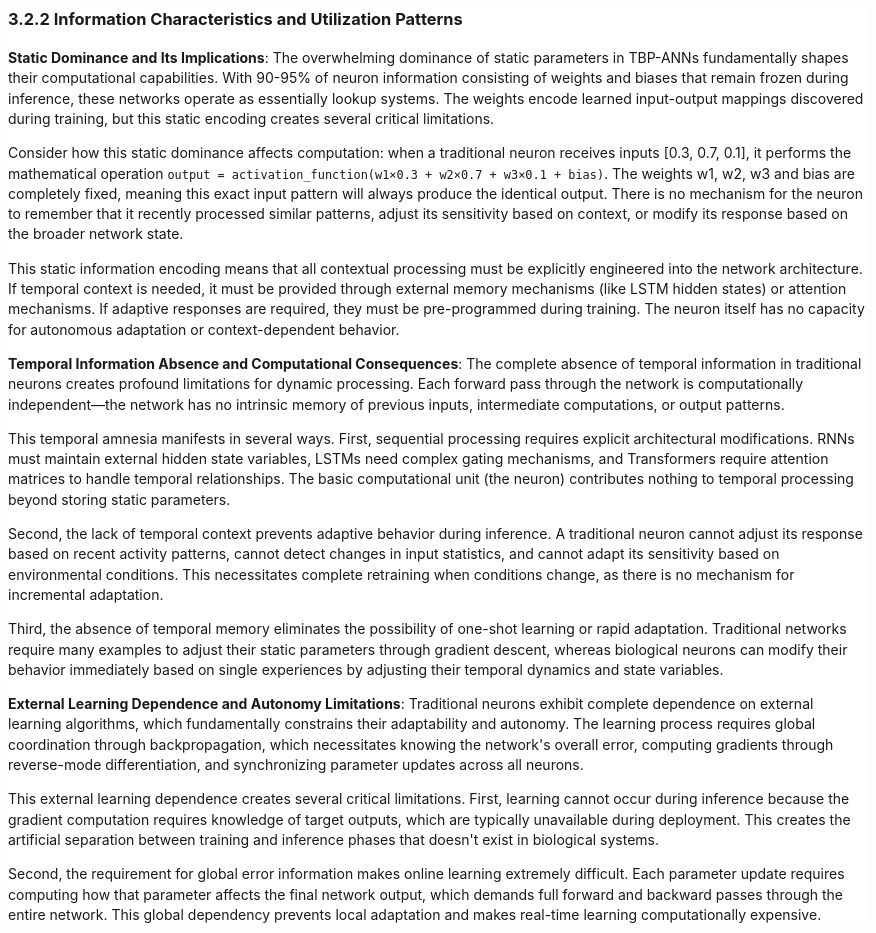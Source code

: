### 3.2.2 Information Characteristics and Utilization Patterns

**Static Dominance and Its Implications**: The overwhelming dominance of static parameters in TBP-ANNs fundamentally shapes their computational capabilities. With 90-95% of neuron information consisting of weights and biases that remain frozen during inference, these networks operate as essentially lookup systems. The weights encode learned input-output mappings discovered during training, but this static encoding creates several critical limitations.

Consider how this static dominance affects computation: when a traditional neuron receives inputs [0.3, 0.7, 0.1], it performs the mathematical operation `output = activation_function(w1×0.3 + w2×0.7 + w3×0.1 + bias)`. The weights w1, w2, w3 and bias are completely fixed, meaning this exact input pattern will always produce the identical output. There is no mechanism for the neuron to remember that it recently processed similar patterns, adjust its sensitivity based on context, or modify its response based on the broader network state.

This static information encoding means that all contextual processing must be explicitly engineered into the network architecture. If temporal context is needed, it must be provided through external memory mechanisms (like LSTM hidden states) or attention mechanisms. If adaptive responses are required, they must be pre-programmed during training. The neuron itself has no capacity for autonomous adaptation or context-dependent behavior.

**Temporal Information Absence and Computational Consequences**: The complete absence of temporal information in traditional neurons creates profound limitations for dynamic processing. Each forward pass through the network is computationally independent—the network has no intrinsic memory of previous inputs, intermediate computations, or output patterns.

This temporal amnesia manifests in several ways. First, sequential processing requires explicit architectural modifications. RNNs must maintain external hidden state variables, LSTMs need complex gating mechanisms, and Transformers require attention matrices to handle temporal relationships. The basic computational unit (the neuron) contributes nothing to temporal processing beyond storing static parameters.

Second, the lack of temporal context prevents adaptive behavior during inference. A traditional neuron cannot adjust its response based on recent activity patterns, cannot detect changes in input statistics, and cannot adapt its sensitivity based on environmental conditions. This necessitates complete retraining when conditions change, as there is no mechanism for incremental adaptation.

Third, the absence of temporal memory eliminates the possibility of one-shot learning or rapid adaptation. Traditional networks require many examples to adjust their static parameters through gradient descent, whereas biological neurons can modify their behavior immediately based on single experiences by adjusting their temporal dynamics and state variables.

**External Learning Dependence and Autonomy Limitations**: Traditional neurons exhibit complete dependence on external learning algorithms, which fundamentally constrains their adaptability and autonomy. The learning process requires global coordination through backpropagation, which necessitates knowing the network's overall error, computing gradients through reverse-mode differentiation, and synchronizing parameter updates across all neurons.

This external learning dependence creates several critical limitations. First, learning cannot occur during inference because the gradient computation requires knowledge of target outputs, which are typically unavailable during deployment. This creates the artificial separation between training and inference phases that doesn't exist in biological systems.

Second, the requirement for global error information makes online learning extremely difficult. Each parameter update requires computing how that parameter affects the final network output, which demands full forward and backward passes through the entire network. This global dependency prevents local adaptation and makes real-time learning computationally expensive.
